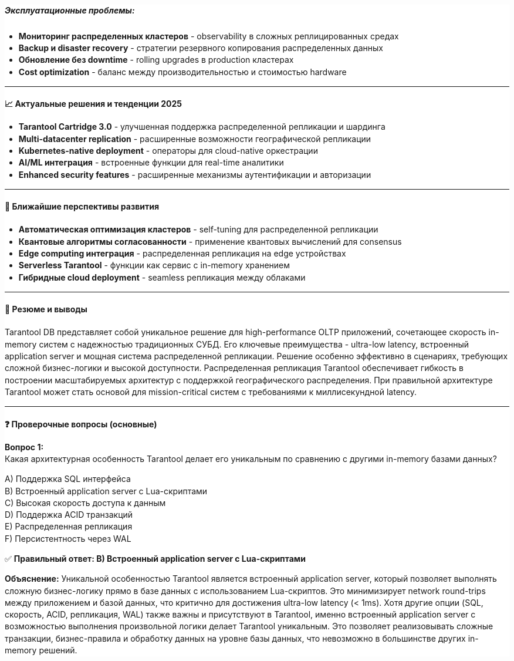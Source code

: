 ##### **Эксплуатационные проблемы:**
- **Мониторинг распределенных кластеров** - observability в сложных реплицированных средах
- **Backup и disaster recovery** - стратегии резервного копирования распределенных данных
- **Обновление без downtime** - rolling upgrades в production кластерах
- **Cost optimization** - баланс между производительностью и стоимостью hardware

---

#### 📈 **Актуальные решения и тенденции 2025**
- **Tarantool Cartridge 3.0** - улучшенная поддержка распределенной репликации и шардинга
- **Multi-datacenter replication** - расширенные возможности географической репликации
- **Kubernetes-native deployment** - операторы для cloud-native оркестрации
- **AI/ML интеграция** - встроенные функции для real-time аналитики
- **Enhanced security features** - расширенные механизмы аутентификации и авторизации

---

#### 🔮 **Ближайшие перспективы развития**
- **Автоматическая оптимизация кластеров** - self-tuning для распределенной репликации
- **Квантовые алгоритмы согласованности** - применение квантовых вычислений для consensus
- **Edge computing интеграция** - распределенная репликация на edge устройствах
- **Serverless Tarantool** - функции как сервис с in-memory хранением
- **Гибридные cloud deployment** - seamless репликация между облаками

---

#### 🧠 **Резюме и выводы**
Tarantool DB представляет собой уникальное решение для high-performance OLTP приложений, сочетающее скорость in-memory систем с надежностью традиционных СУБД. Его ключевые преимущества - ultra-low latency, встроенный application server и мощная система распределенной репликации. Решение особенно эффективно в сценариях, требующих сложной бизнес-логики и высокой доступности. Распределенная репликация Tarantool обеспечивает гибкость в построении масштабируемых архитектур с поддержкой географического распределения. При правильной архитектуре Tarantool может стать основой для mission-critical систем с требованиями к миллисекундной latency.

---

#### ❓ **Проверочные вопросы (основные)**

**Вопрос 1:**  
Какая архитектурная особенность Tarantool делает его уникальным по сравнению с другими in-memory базами данных?

A) Поддержка SQL интерфейса  
B) Встроенный application server с Lua-скриптами  
C) Высокая скорость доступа к данным  
D) Поддержка ACID транзакций  
E) Распределенная репликация  
F) Персистентность через WAL  

✅ **Правильный ответ: B) Встроенный application server с Lua-скриптами**

**Объяснение:** Уникальной особенностью Tarantool является встроенный application server, который позволяет выполнять сложную бизнес-логику прямо в базе данных с использованием Lua-скриптов. Это минимизирует network round-trips между приложением и базой данных, что критично для достижения ultra-low latency (< 1ms). Хотя другие опции (SQL, скорость, ACID, репликация, WAL) также важны и присутствуют в Tarantool, именно встроенный application server с возможностью выполнения произвольной логики делает Tarantool уникальным. Это позволяет реализовывать сложные транзакции, бизнес-правила и обработку данных на уровне базы данных, что невозможно в большинстве других in-memory решений.
